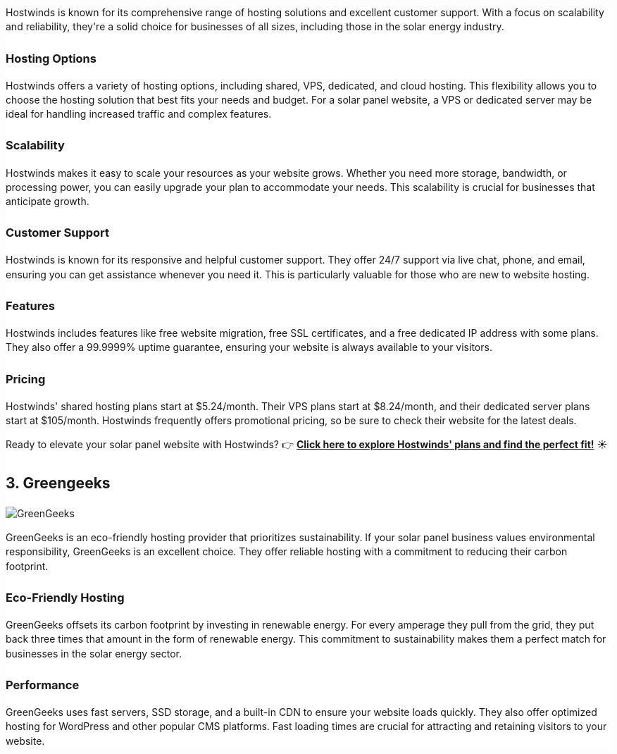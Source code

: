 Hostwinds is known for its comprehensive range of hosting solutions and excellent customer support. With a focus on scalability and reliability, they're a solid choice for businesses of all sizes, including those in the solar energy industry.

### Hosting Options
Hostwinds offers a variety of hosting options, including shared, VPS, dedicated, and cloud hosting. This flexibility allows you to choose the hosting solution that best fits your needs and budget. For a solar panel website, a VPS or dedicated server may be ideal for handling increased traffic and complex features.

### Scalability
Hostwinds makes it easy to scale your resources as your website grows. Whether you need more storage, bandwidth, or processing power, you can easily upgrade your plan to accommodate your needs. This scalability is crucial for businesses that anticipate growth.

### Customer Support
Hostwinds is known for its responsive and helpful customer support. They offer 24/7 support via live chat, phone, and email, ensuring you can get assistance whenever you need it. This is particularly valuable for those who are new to website hosting.

### Features
Hostwinds includes features like free website migration, free SSL certificates, and a free dedicated IP address with some plans. They also offer a 99.9999% uptime guarantee, ensuring your website is always available to your visitors.

### Pricing
Hostwinds' shared hosting plans start at $5.24/month. Their VPS plans start at $8.24/month, and their dedicated server plans start at $105/month. Hostwinds frequently offers promotional pricing, so be sure to check their website for the latest deals.

Ready to elevate your solar panel website with Hostwinds? 👉 [**Click here to explore Hostwinds' plans and find the perfect fit!**](https://snipitx.com/hostwinds-jy) ☀️

## 3. Greengeeks

![GreenGeeks](https://i.imgur.com/eEwuntu.jpg "GreenGeeks Hosting")

GreenGeeks is an eco-friendly hosting provider that prioritizes sustainability. If your solar panel business values environmental responsibility, GreenGeeks is an excellent choice. They offer reliable hosting with a commitment to reducing their carbon footprint.

### Eco-Friendly Hosting
GreenGeeks offsets its carbon footprint by investing in renewable energy. For every amperage they pull from the grid, they put back three times that amount in the form of renewable energy. This commitment to sustainability makes them a perfect match for businesses in the solar energy sector.

### Performance
GreenGeeks uses fast servers, SSD storage, and a built-in CDN to ensure your website loads quickly. They also offer optimized hosting for WordPress and other popular CMS platforms. Fast loading times are crucial for attracting and retaining visitors to your website.
